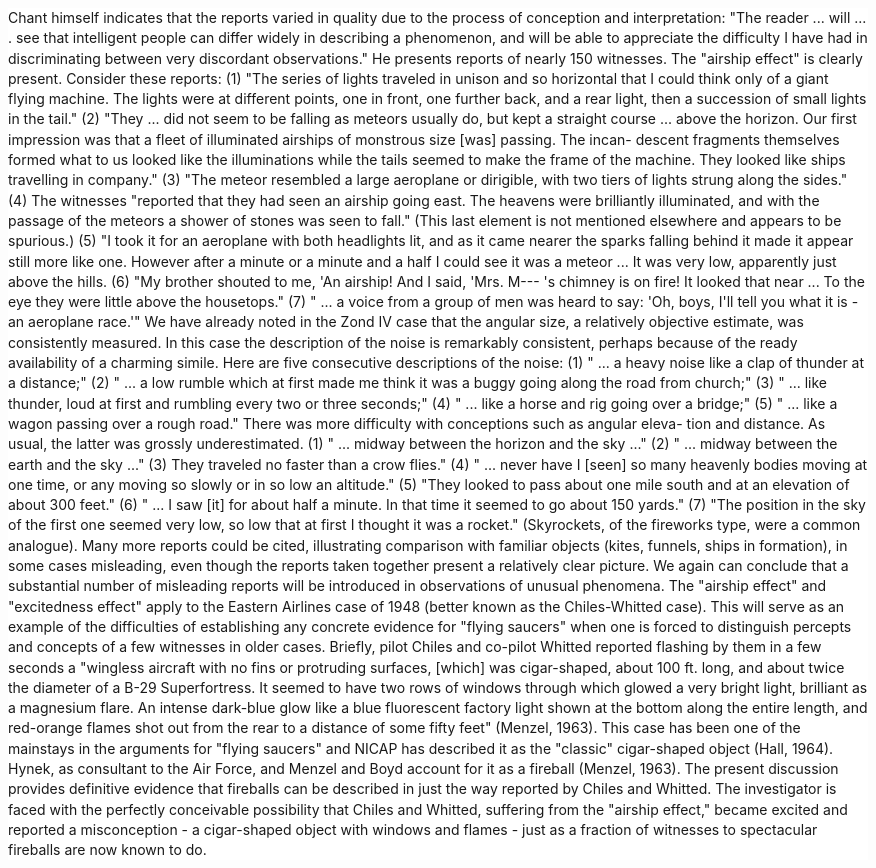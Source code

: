 Chant himself indicates that the reports varied in quality due to the process of conception and interpretation: "The reader ... will ... . see that intelligent people can differ widely in describing a phenomenon, and will be able to appreciate the difficulty I have had in discriminating between very discordant observations." He presents reports of nearly 150 witnesses.
The "airship effect" is clearly present. Consider these reports: (1) "The series of lights traveled in unison and so horizontal that I could think only of a giant flying machine. The lights were at different points, one in front, one further back, and a rear light, then a succession of small lights in the tail." (2) "They ... did not seem to be falling as meteors usually do, but kept a straight course ... above the horizon. Our first impression was that a fleet of illuminated airships of monstrous size [was] passing. The incan- descent fragments themselves formed what to us looked like the illuminations while the tails seemed to make the frame of the machine. They looked like ships travelling in company." (3) "The meteor resembled a large aeroplane or dirigible, with two tiers of lights strung along the sides." (4) The witnesses "reported that they had seen an airship going east. The heavens were brilliantly illuminated, and with the passage of the meteors a shower of stones was seen to fall." (This last element is not mentioned elsewhere and appears to be spurious.) (5) "I took it for an aeroplane with both headlights lit, and as it came nearer the sparks falling behind it made it appear still more like one. However after a minute or a minute and a half I could see it was a meteor ... It was very low, apparently just above the hills. (6) "My brother shouted to me, 'An airship! And I said, 'Mrs. M--- 's chimney is on fire! It looked that near ... To the eye they were little above the housetops." (7) " ... a voice from a group of men was heard to say: 'Oh, boys, I'll tell you what it is - an aeroplane race.'"
We have already noted in the Zond IV case that the angular size, a relatively objective estimate, was consistently measured. In this
case the description of the noise is remarkably consistent, perhaps because of the ready availability of a charming simile. Here are five consecutive descriptions of the noise: (1) " ... a heavy noise like a clap of thunder at a distance;" (2) " ... a low rumble which at first made me think it was a buggy going along the road from church;" (3) " ... like thunder, loud at first and rumbling every two or three seconds;" (4) " ... like a horse and rig going over a bridge;" (5) " ... like a wagon passing over a rough road."
There was more difficulty with conceptions such as angular eleva- tion and distance. As usual, the latter was grossly underestimated. (1) " ... midway between the horizon and the sky ..." (2) " ... midway between the earth and the sky ..." (3) They traveled no faster than a crow flies." (4) " ... never have I [seen] so many heavenly bodies moving at one time, or any moving so slowly or in so low an altitude." (5) "They looked to pass about one mile south and at an elevation of about 300 feet." (6) " ... I saw [it] for about half a minute. In that time it seemed to go about 150 yards." (7) "The position in the sky of the first one seemed very low, so low that at first I thought it was a rocket." (Skyrockets, of the fireworks type, were a common analogue).
Many more reports could be cited, illustrating comparison with familiar objects (kites, funnels, ships in formation), in some cases misleading, even though the reports taken together present a relatively clear picture. We again can conclude that a substantial number of misleading reports will be introduced in observations of unusual phenomena.
The "airship effect" and "excitedness effect" apply to the Eastern Airlines case of 1948 (better known as the Chiles-Whitted case). This will serve as an example of the difficulties of establishing any concrete evidence for "flying saucers" when one is forced to distinguish percepts and concepts of a few witnesses in older cases.
Briefly, pilot Chiles and co-pilot Whitted reported flashing by them in a few seconds a "wingless aircraft with no fins or protruding surfaces, [which] was cigar-shaped, about 100 ft. long, and about twice the diameter of a B-29 Superfortress. It seemed to have two rows of windows through which glowed a very bright light, brilliant as a magnesium flare. An intense dark-blue glow like a blue fluorescent factory light shown at the bottom along the entire length, and red-orange flames shot out from the rear to a distance of some fifty feet" (Menzel, 1963).
This case has been one of the mainstays in the arguments for "flying saucers" and NICAP has described it as the "classic" cigar-shaped object (Hall, 1964). Hynek, as consultant to the Air Force, and Menzel and Boyd account for it as a fireball (Menzel, 1963).
The present discussion provides definitive evidence that fireballs can be described in just the way reported by Chiles and Whitted. The investigator is faced with the perfectly conceivable possibility that Chiles and Whitted, suffering from the "airship effect," became excited and reported a misconception - a cigar-shaped object with windows and flames - just as a fraction of witnesses to spectacular fireballs are now known to do.